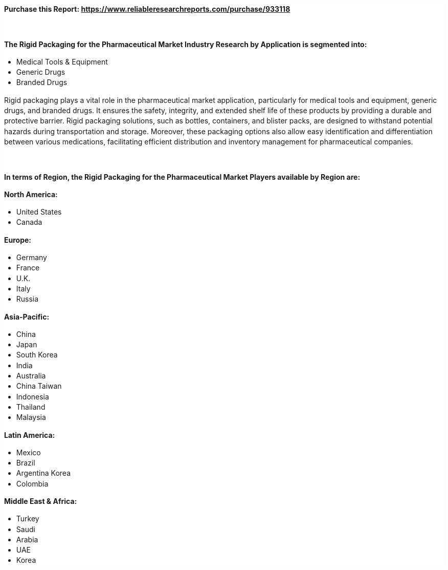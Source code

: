 <p><strong>Purchase this Report:&nbsp;<a href="https://www.reliableresearchreports.com/purchase/933118">https://www.reliableresearchreports.com/purchase/933118</a></strong></p>
<p>&nbsp;</p>
<p><strong>The Rigid Packaging for the Pharmaceutical Market Industry Research by Application is segmented into:</strong></p>
<p><ul><li>Medical Tools & Equipment</li><li>Generic Drugs</li><li>Branded Drugs</li></ul></p>
<p><p>Rigid packaging plays a vital role in the pharmaceutical market application, particularly for medical tools and equipment, generic drugs, and branded drugs. It ensures the safety, integrity, and extended shelf life of these products by providing a durable and protective barrier. Rigid packaging solutions, such as bottles, containers, and blister packs, are designed to withstand potential hazards during transportation and storage. Moreover, these packaging options also allow easy identification and differentiation between various medications, facilitating efficient distribution and inventory management for pharmaceutical companies.</p></p>
<p>&nbsp;</p>
<p><strong>In terms of Region, the Rigid Packaging for the Pharmaceutical Market Players available by Region are:</strong></p>
<p>
    <p> <strong> North America: </strong>
        <ul>
            <li>United States</li>
            <li>Canada</li>
        </ul>
        </p> 
    <p> <strong> Europe: </strong>
        <ul>
            <li>Germany</li>
            <li>France</li>
            <li>U.K.</li>
            <li>Italy</li>
            <li>Russia</li>
        </ul>
        </p> 
    <p> <strong> Asia-Pacific: </strong>
        <ul>
            <li>China</li>
            <li>Japan</li>
            <li>South Korea</li>
            <li>India</li>
            <li>Australia</li>
            <li>China Taiwan</li>
            <li>Indonesia</li>
            <li>Thailand</li>
            <li>Malaysia</li>
        </ul>
        </p> 
    <p> <strong> Latin America: </strong>
        <ul>
            <li>Mexico</li>
            <li>Brazil</li>
            <li>Argentina Korea</li>
            <li>Colombia</li>
        </ul>
        </p> 
    <p> <strong> Middle East & Africa: </strong>
        <ul>
            <li>Turkey</li>
            <li>Saudi</li>
            <li>Arabia</li>
            <li>UAE</li>
            <li>Korea</li>
        </ul>
    </p>
    </p>